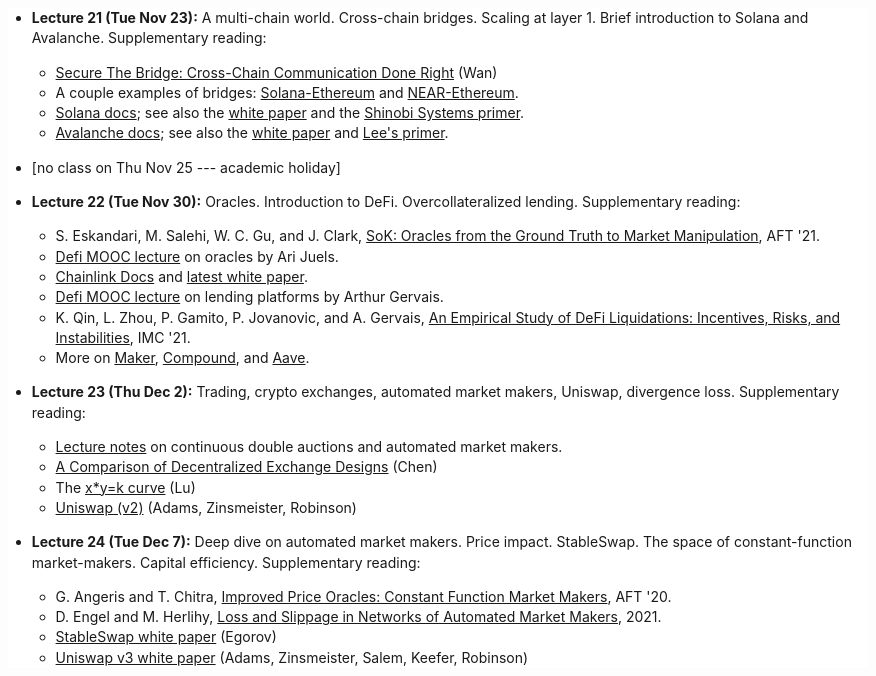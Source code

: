 -   **Lecture 21 (Tue Nov 23):** A multi-chain world. Cross-chain bridges. Scaling at layer 1. Brief introduction to Solana and Avalanche. Supplementary reading:
    
    -   [Secure The Bridge: Cross-Chain Communication Done Right](https://medium.com/dragonfly-research/secure-the-bridge-cross-chain-communication-done-right-part-i-993f76ffed5d) (Wan)
    -   A couple examples of bridges: [Solana-Ethereum](https://blog.nil.foundation/2021/10/14/solana-ethereum-bridge) and [NEAR-Ethereum](https://near.org/blog/eth-near-rainbow-bridge/).
    -   [Solana docs](https://docs.solana.com/cluster/overview); see also the [white paper](https://solana.com/solana-whitepaper.pdf) and the [Shinobi Systems primer](https://www.shinobi-systems.com/primer.html).
    -   [Avalanche docs](https://docs.avax.network/learn/platform-overview/avalanche-consensus); see also the [white paper](https://assets.website-files.com/5d80307810123f5ffbb34d6e/6009805681b416f34dcae012_Avalanche%20Consensus%20Whitepaper.pdf) and [Lee's primer](https://gyuho.dev/nakamoto-bitcoin-vs-snow-avalanche-consensus.html).
    
-   [no class on Thu Nov 25 --- academic holiday]
    
-   **Lecture 22 (Tue Nov 30):** Oracles. Introduction to DeFi. Overcollateralized lending. Supplementary reading:
    
    -   S. Eskandari, M. Salehi, W. C. Gu, and J. Clark, [SoK: Oracles from the Ground Truth to Market Manipulation](https://arxiv.org/pdf/2106.00667.pdf), AFT '21.
    -   [Defi MOOC lecture](https://www.youtube.com/watch?v=vFcW18ZpPZ4) on oracles by Ari Juels.
    -   [Chainlink Docs](https://docs.chain.link/) and [latest white paper](https://research.chain.link/whitepaper-v2.pdf).
    -   [Defi MOOC lecture](https://www.youtube.com/watch?v=dKk9rGWDoTI) on lending platforms by Arthur Gervais.
    -   K. Qin, L. Zhou, P. Gamito, P. Jovanovic, and A. Gervais, [An Empirical Study of DeFi Liquidations: Incentives, Risks, and Instabilities](https://arxiv.org/pdf/2106.06389.pdf), IMC '21.
    -   More on [Maker](https://makerdao.com/en/whitepaper/#abstract), [Compound](https://compound.finance/documents/Compound.Whitepaper.pdf), and [Aave](https://github.com/aave/protocol-v2/blob/master/aave-v2-whitepaper.pdf).
    
-   **Lecture 23 (Thu Dec 2):** Trading, crypto exchanges, automated market makers, Uniswap, divergence loss. Supplementary reading:
    
    -   [Lecture notes](https://timroughgarden.org/f16/l/l18.pdf) on continuous double auctions and automated market makers.
    -   [A Comparison of Decentralized Exchange Designs](https://thecontrol.co/a-comparison-of-decentralized-exchange-designs-1deef249f56a) (Chen)
    -   The [x*y=k curve](https://blog.gnosis.pm/building-a-decentralized-exchange-in-ethereum-eea4e7452d6e) (Lu)
    -   [Uniswap (v2)](https://uniswap.org/whitepaper.pdf) (Adams, Zinsmeister, Robinson)
    
-   **Lecture 24 (Tue Dec 7):** Deep dive on automated market makers. Price impact. StableSwap. The space of constant-function market-makers. Capital efficiency. Supplementary reading:
    
    -   G. Angeris and T. Chitra, [Improved Price Oracles: Constant Function Market Makers](https://web.stanford.edu/~guillean/papers/constant_function_amms.pdf), AFT '20.
    -   D. Engel and M. Herlihy, [Loss and Slippage in Networks of Automated Market Makers](https://arxiv.org/pdf/2110.09872.pdf), 2021.
    -   [StableSwap white paper](https://curve.fi/files/stableswap-paper.pdf) (Egorov)
    -   [Uniswap v3 white paper](https://uniswap.org/whitepaper-v3.pdf) (Adams, Zinsmeister, Salem, Keefer, Robinson)
    